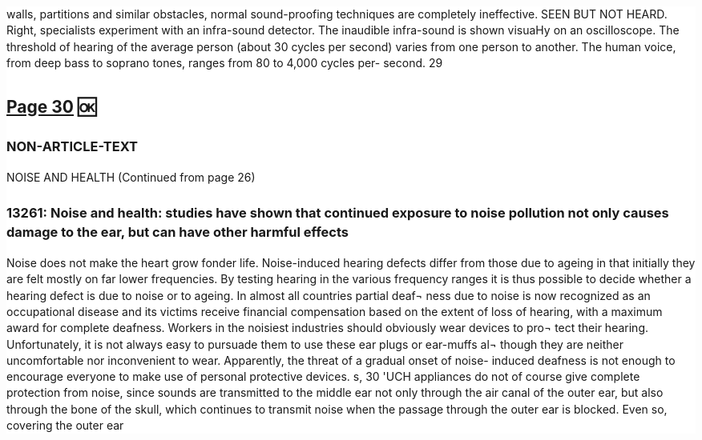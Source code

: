 walls, partitions and similar obstacles,
normal sound-proofing techniques are
completely ineffective.
SEEN BUT NOT HEARD. Right,
specialists experiment with an
infra-sound detector. The inaudible
infra-sound is shown visuaHy on an
oscilloscope. The threshold of hearing
of the average person (about
30 cycles per second) varies from
one person to another. The human
voice, from deep bass to soprano
tones, ranges from 80 to 4,000
cycles per- second.
29
## [Page 30](https://demo.humlab.umu.se/courier/078367engo.pdf#page=30) 🆗
### NON-ARTICLE-TEXT
NOISE AND HEALTH (Continued from page 26)

### 13261: Noise and health: studies have shown that continued exposure to noise pollution not only causes damage to the ear, but can have other harmful effects
Noise does not make the heart grow fonder
life. Noise-induced hearing defects
differ from those due to ageing in that
initially they are felt mostly on far
lower frequencies. By testing hearing
in the various frequency ranges it is
thus possible to decide whether a
hearing defect is due to noise or to
ageing.
In almost all countries partial deaf¬
ness due to noise is now recognized
as an occupational disease and its
victims receive financial compensation
based on the extent of loss of hearing,
with a maximum award for complete
deafness.
Workers in the noisiest industries
should obviously wear devices to pro¬
tect their hearing. Unfortunately, it is
not always easy to pursuade them to
use these ear plugs or ear-muffs al¬
though they are neither uncomfortable
nor inconvenient to wear. Apparently,
the threat of a gradual onset of noise-
induced deafness is not enough to
encourage everyone to make use of
personal protective devices.
s,
30
'UCH appliances do not of
course give complete protection from
noise, since sounds are transmitted to
the middle ear not only through the air
canal of the outer ear, but also through
the bone of the skull, which continues
to transmit noise when the passage
through the outer ear is blocked.
Even so, covering the outer ear